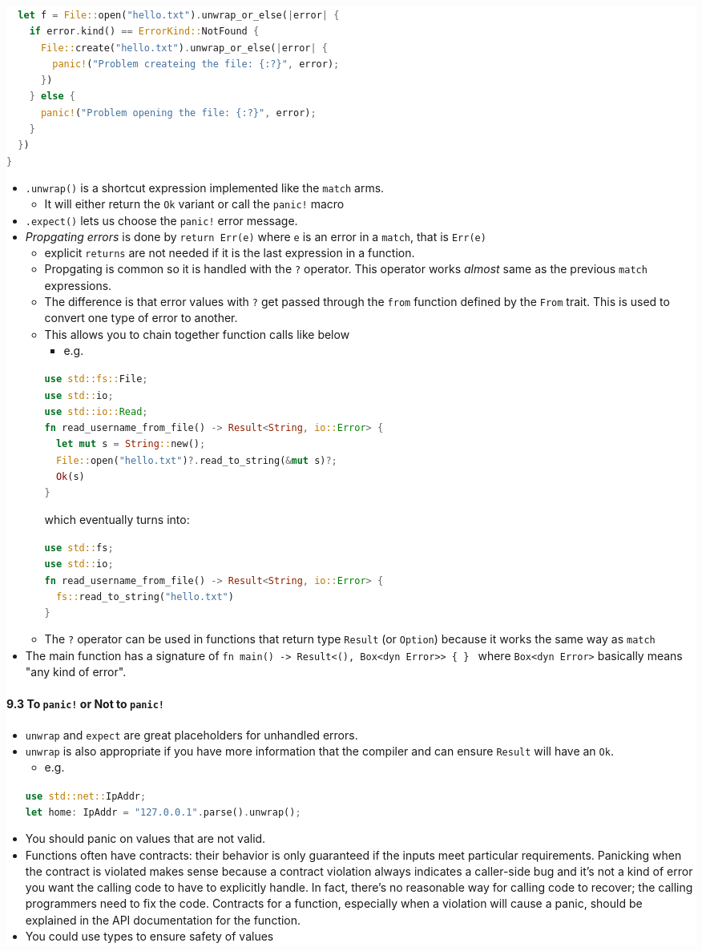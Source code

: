 ```rust
  let f = File::open("hello.txt").unwrap_or_else(|error| {
    if error.kind() == ErrorKind::NotFound {
      File::create("hello.txt").unwrap_or_else(|error| {
        panic!("Problem createing the file: {:?}", error);
      })
    } else {
      panic!("Problem opening the file: {:?}", error);
    }
  })
}
```
- `.unwrap()` is a shortcut expression implemented like the `match` arms.
  - It will either return the `Ok` variant or call the `panic!` macro
- `.expect()` lets us choose the `panic!` error message.
- *Propgating errors* is done by `return Err(e)` where `e` is an error in a `match`, that is `Err(e)`
  - explicit `returns` are not needed if it is the last expression in a function.
  - Propgating is common so it is handled with the `?` operator. This operator works *almost* same as the previous  `match` expressions.
  - The difference is that error values with `?` get passed through the `from` function defined by the `From` trait. This is used to convert one type of error to another.
  - This allows you to chain together function calls like below
    - e.g.
    ```rust
    use std::fs::File;
    use std::io;
    use std::io::Read;
    fn read_username_from_file() -> Result<String, io::Error> {
      let mut s = String::new();
      File::open("hello.txt")?.read_to_string(&mut s)?;
      Ok(s)
    }
    ```
    which eventually turns into:
    ```rust
    use std::fs;
    use std::io;
    fn read_username_from_file() -> Result<String, io::Error> {
      fs::read_to_string("hello.txt")
    }
    ```
  - The `?` operator can be used in functions that return type `Result` (or `Option`) because it works the same way as `match`
- The main function has a signature of `fn main() -> Result<(), Box<dyn Error>> { } ` where `Box<dyn Error>` basically means "any kind of error".

#### 9.3 To `panic!` or Not to `panic!`
- `unwrap` and `expect` are great placeholders for unhandled errors. 
- `unwrap` is also appropriate if you have more information that the compiler and can ensure `Result` will have an `Ok`.
  - e.g.
  ```rust
  use std::net::IpAddr;
  let home: IpAddr = "127.0.0.1".parse().unwrap();
  ```
- You should panic on values that are not valid.
- Functions often have contracts: their behavior is only guaranteed if the inputs meet particular requirements. Panicking when the contract is violated makes sense because a contract violation always indicates a caller-side bug and it’s not a kind of error you want the calling code to have to explicitly handle. In fact, there’s no reasonable way for calling code to recover; the calling programmers need to fix the code. Contracts for a function, especially when a violation will cause a panic, should be explained in the API documentation for the function.
- You could use types to ensure safety of values